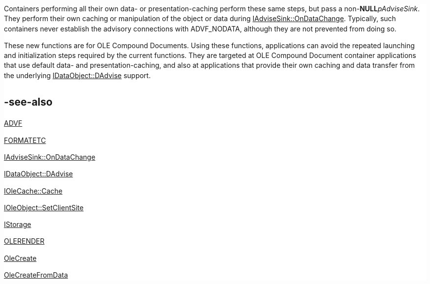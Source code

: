 Containers performing all their own data- or presentation-caching perform these same steps, but pass a non-<b>NULL</b><i>pAdviseSink</i>. They perform their own caching or manipulation of the object or data during <a href="https://docs.microsoft.com/windows/desktop/api/objidl/nf-objidl-iadvisesink-ondatachange">IAdviseSink::OnDataChange</a>. Typically, such containers never establish the advisory connections with ADVF_NODATA, although they are not prevented from doing so.

These new functions are for OLE Compound Documents. Using these functions, applications can avoid the repeated launching and initialization steps required by the current functions. They are targeted at OLE Compound Document container applications that use default data- and presentation-caching, and also at applications that provide their own caching and data transfer from the underlying <a href="https://docs.microsoft.com/windows/desktop/api/objidl/nf-objidl-idataobject-dadvise">IDataObject::DAdvise</a> support.

## -see-also

<a href="https://docs.microsoft.com/windows/desktop/api/objidl/ne-objidl-advf">ADVF</a>



<a href="https://docs.microsoft.com/windows/desktop/api/objidl/ns-objidl-formatetc">FORMATETC</a>



<a href="https://docs.microsoft.com/windows/desktop/api/objidl/nf-objidl-iadvisesink-ondatachange">IAdviseSink::OnDataChange</a>



<a href="https://docs.microsoft.com/windows/desktop/api/objidl/nf-objidl-idataobject-dadvise">IDataObject::DAdvise</a>



<a href="https://docs.microsoft.com/windows/desktop/api/oleidl/nf-oleidl-iolecache-cache">IOleCache::Cache</a>



<a href="https://docs.microsoft.com/windows/desktop/api/oleidl/nf-oleidl-ioleobject-setclientsite">IOleObject::SetClientSite</a>



<a href="https://docs.microsoft.com/windows/desktop/api/objidl/nn-objidl-istorage">IStorage</a>



<a href="https://docs.microsoft.com/windows/desktop/api/oleidl/ne-oleidl-olerender">OLERENDER</a>



<a href="https://docs.microsoft.com/windows/desktop/api/ole/nf-ole-olecreate">OleCreate</a>



<a href="https://docs.microsoft.com/windows/desktop/api/ole2/nf-ole2-olecreatefromdata">OleCreateFromData</a>

